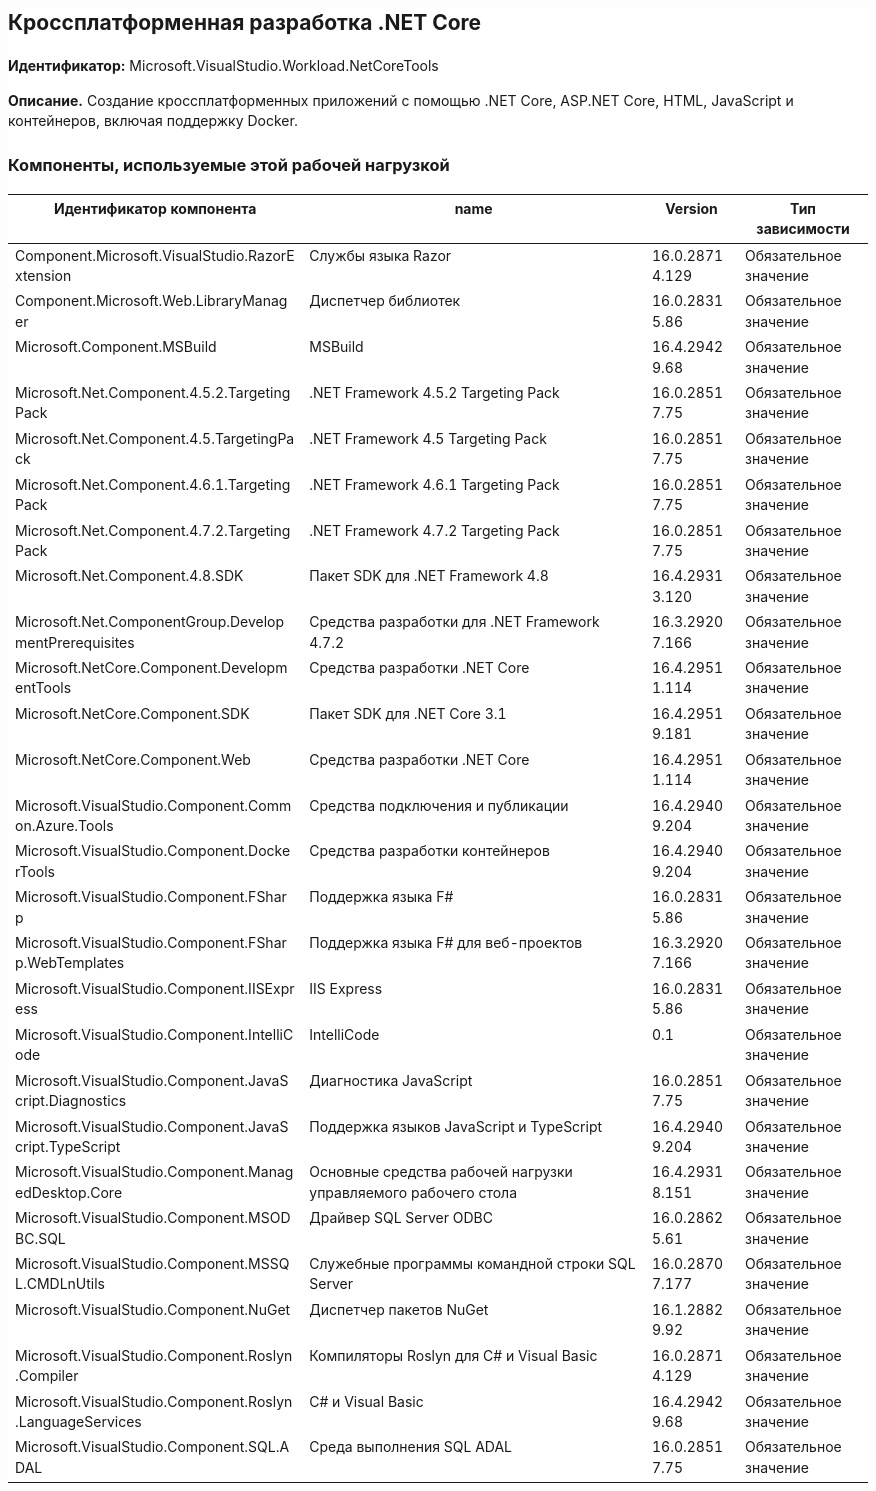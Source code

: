 ## <a name="net-core-cross-platform-development"></a>Кроссплатформенная разработка .NET Core

**Идентификатор:** Microsoft.VisualStudio.Workload.NetCoreTools

**Описание.** Создание кроссплатформенных приложений с помощью .NET Core, ASP.NET Core, HTML, JavaScript и контейнеров, включая поддержку Docker.

### <a name="components-included-by-this-workload"></a>Компоненты, используемые этой рабочей нагрузкой

Идентификатор компонента | name | Version | Тип зависимости
--- | --- | --- | ---
Component.Microsoft.VisualStudio.RazorExtension | Службы языка Razor | 16.0.28714.129 | Обязательное значение
Component.Microsoft.Web.LibraryManager | Диспетчер библиотек | 16.0.28315.86 | Обязательное значение
Microsoft.Component.MSBuild | MSBuild | 16.4.29429.68 | Обязательное значение
Microsoft.Net.Component.4.5.2.TargetingPack | .NET Framework 4.5.2 Targeting Pack | 16.0.28517.75 | Обязательное значение
Microsoft.Net.Component.4.5.TargetingPack | .NET Framework 4.5 Targeting Pack | 16.0.28517.75 | Обязательное значение
Microsoft.Net.Component.4.6.1.TargetingPack | .NET Framework 4.6.1 Targeting Pack | 16.0.28517.75 | Обязательное значение
Microsoft.Net.Component.4.7.2.TargetingPack | .NET Framework 4.7.2 Targeting Pack | 16.0.28517.75 | Обязательное значение
Microsoft.Net.Component.4.8.SDK | Пакет SDK для .NET Framework 4.8 | 16.4.29313.120 | Обязательное значение
Microsoft.Net.ComponentGroup.DevelopmentPrerequisites | Средства разработки для .NET Framework 4.7.2 | 16.3.29207.166 | Обязательное значение
Microsoft.NetCore.Component.DevelopmentTools | Средства разработки .NET Core | 16.4.29511.114 | Обязательное значение
Microsoft.NetCore.Component.SDK | Пакет SDK для .NET Core 3.1 | 16.4.29519.181 | Обязательное значение
Microsoft.NetCore.Component.Web | Средства разработки .NET Core | 16.4.29511.114 | Обязательное значение
Microsoft.VisualStudio.Component.Common.Azure.Tools | Средства подключения и публикации | 16.4.29409.204 | Обязательное значение
Microsoft.VisualStudio.Component.DockerTools | Средства разработки контейнеров | 16.4.29409.204 | Обязательное значение
Microsoft.VisualStudio.Component.FSharp | Поддержка языка F# | 16.0.28315.86 | Обязательное значение
Microsoft.VisualStudio.Component.FSharp.WebTemplates | Поддержка языка F# для веб-проектов | 16.3.29207.166 | Обязательное значение
Microsoft.VisualStudio.Component.IISExpress | IIS Express  | 16.0.28315.86 | Обязательное значение
Microsoft.VisualStudio.Component.IntelliCode | IntelliCode | 0.1 | Обязательное значение
Microsoft.VisualStudio.Component.JavaScript.Diagnostics | Диагностика JavaScript | 16.0.28517.75 | Обязательное значение
Microsoft.VisualStudio.Component.JavaScript.TypeScript | Поддержка языков JavaScript и TypeScript | 16.4.29409.204 | Обязательное значение
Microsoft.VisualStudio.Component.ManagedDesktop.Core | Основные средства рабочей нагрузки управляемого рабочего стола | 16.4.29318.151 | Обязательное значение
Microsoft.VisualStudio.Component.MSODBC.SQL | Драйвер SQL Server ODBC | 16.0.28625.61 | Обязательное значение
Microsoft.VisualStudio.Component.MSSQL.CMDLnUtils | Служебные программы командной строки SQL Server | 16.0.28707.177 | Обязательное значение
Microsoft.VisualStudio.Component.NuGet | Диспетчер пакетов NuGet | 16.1.28829.92 | Обязательное значение
Microsoft.VisualStudio.Component.Roslyn.Compiler | Компиляторы Roslyn для C# и Visual Basic | 16.0.28714.129 | Обязательное значение
Microsoft.VisualStudio.Component.Roslyn.LanguageServices | C# и Visual Basic | 16.4.29429.68 | Обязательное значение
Microsoft.VisualStudio.Component.SQL.ADAL | Среда выполнения SQL ADAL | 16.0.28517.75 | Обязательное значение